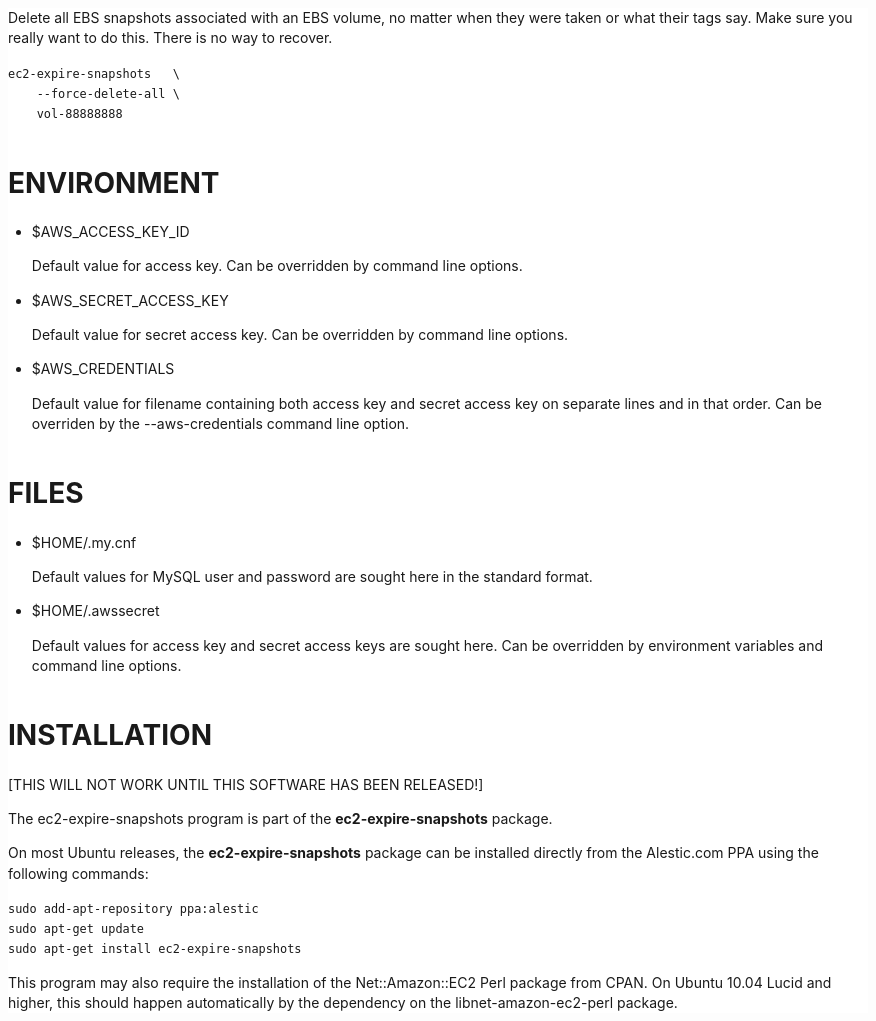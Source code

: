 Delete all EBS snapshots associated with an EBS volume, no matter when
they were taken or what their tags say.  Make sure you really want to
do this.  There is no way to recover.

    ec2-expire-snapshots   \
        --force-delete-all \
        vol-88888888

# ENVIRONMENT

- $AWS\_ACCESS\_KEY\_ID

    Default value for access key.
    Can be overridden by command line options.

- $AWS\_SECRET\_ACCESS\_KEY

    Default value for secret access key.  Can be overridden by command
    line options.

- $AWS\_CREDENTIALS

    Default value for filename containing both access key and secret
    access key on separate lines and in that order. Can be overriden by
    the --aws-credentials command line option.

# FILES

- $HOME/.my.cnf

    Default values for MySQL user and password are sought here in the
    standard format.

- $HOME/.awssecret

    Default values for access key and secret access keys are sought here.
    Can be overridden by environment variables and command line options.

# INSTALLATION

\[THIS WILL NOT WORK UNTIL THIS SOFTWARE HAS BEEN RELEASED!\]

The ec2-expire-snapshots program is part of the
__ec2-expire-snapshots__ package.

On most Ubuntu releases, the __ec2-expire-snapshots__ package can be
installed directly from the Alestic.com PPA using the following
commands:

    sudo add-apt-repository ppa:alestic
    sudo apt-get update
    sudo apt-get install ec2-expire-snapshots

This program may also require the installation of the Net::Amazon::EC2
Perl package from CPAN.  On Ubuntu 10.04 Lucid and higher, this should
happen automatically by the dependency on the libnet-amazon-ec2-perl
package.

